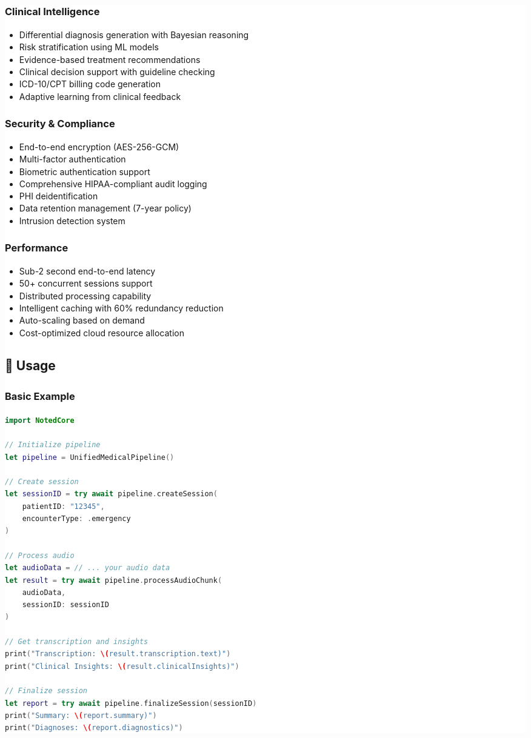 ### Clinical Intelligence
- Differential diagnosis generation with Bayesian reasoning
- Risk stratification using ML models
- Evidence-based treatment recommendations
- Clinical decision support with guideline checking
- ICD-10/CPT billing code generation
- Adaptive learning from clinical feedback

### Security & Compliance
- End-to-end encryption (AES-256-GCM)
- Multi-factor authentication
- Biometric authentication support
- Comprehensive HIPAA-compliant audit logging
- PHI deidentification
- Data retention management (7-year policy)
- Intrusion detection system

### Performance
- Sub-2 second end-to-end latency
- 50+ concurrent sessions support
- Distributed processing capability
- Intelligent caching with 60% redundancy reduction
- Auto-scaling based on demand
- Cost-optimized cloud resource allocation

## 📱 Usage

### Basic Example

```swift
import NotedCore

// Initialize pipeline
let pipeline = UnifiedMedicalPipeline()

// Create session
let sessionID = try await pipeline.createSession(
    patientID: "12345",
    encounterType: .emergency
)

// Process audio
let audioData = // ... your audio data
let result = try await pipeline.processAudioChunk(
    audioData,
    sessionID: sessionID
)

// Get transcription and insights
print("Transcription: \(result.transcription.text)")
print("Clinical Insights: \(result.clinicalInsights)")

// Finalize session
let report = try await pipeline.finalizeSession(sessionID)
print("Summary: \(report.summary)")
print("Diagnoses: \(report.diagnostics)")
```
